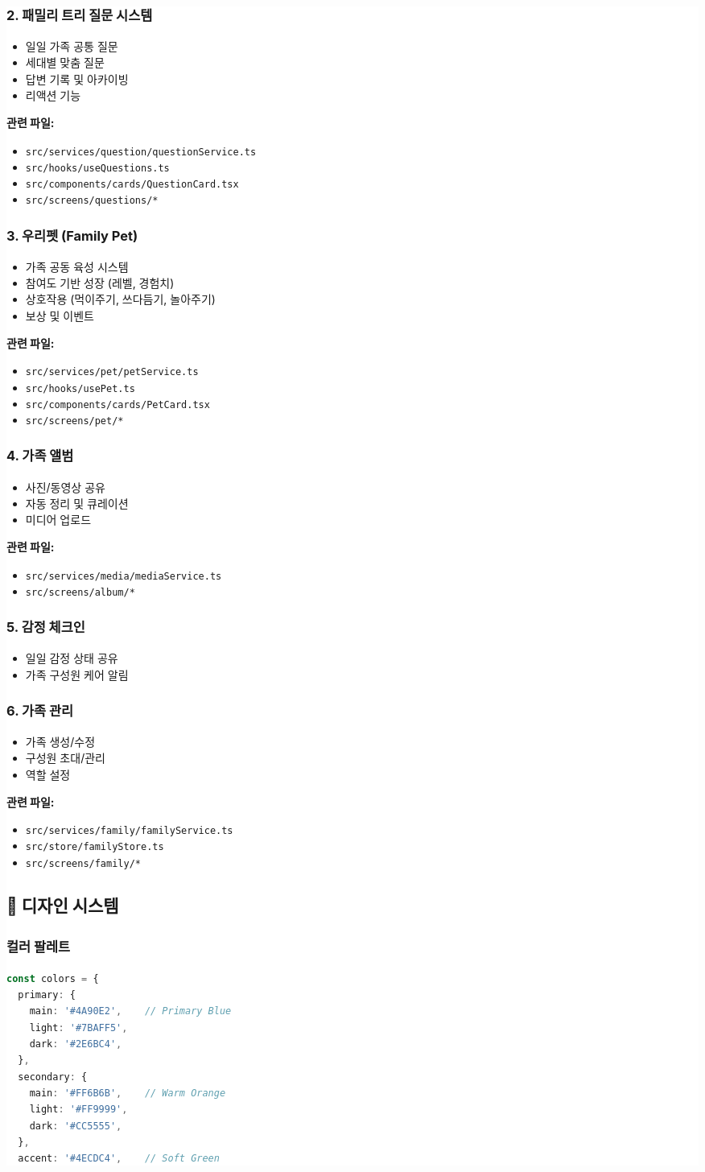 ### 2. 패밀리 트리 질문 시스템
- 일일 가족 공통 질문
- 세대별 맞춤 질문
- 답변 기록 및 아카이빙
- 리액션 기능

**관련 파일:**
- `src/services/question/questionService.ts`
- `src/hooks/useQuestions.ts`
- `src/components/cards/QuestionCard.tsx`
- `src/screens/questions/*`

### 3. 우리펫 (Family Pet)
- 가족 공동 육성 시스템
- 참여도 기반 성장 (레벨, 경험치)
- 상호작용 (먹이주기, 쓰다듬기, 놀아주기)
- 보상 및 이벤트

**관련 파일:**
- `src/services/pet/petService.ts`
- `src/hooks/usePet.ts`
- `src/components/cards/PetCard.tsx`
- `src/screens/pet/*`

### 4. 가족 앨범
- 사진/동영상 공유
- 자동 정리 및 큐레이션
- 미디어 업로드

**관련 파일:**
- `src/services/media/mediaService.ts`
- `src/screens/album/*`

### 5. 감정 체크인
- 일일 감정 상태 공유
- 가족 구성원 케어 알림

### 6. 가족 관리
- 가족 생성/수정
- 구성원 초대/관리
- 역할 설정

**관련 파일:**
- `src/services/family/familyService.ts`
- `src/store/familyStore.ts`
- `src/screens/family/*`

## 🎨 디자인 시스템

### 컬러 팔레트
```typescript
const colors = {
  primary: {
    main: '#4A90E2',    // Primary Blue
    light: '#7BAFF5',
    dark: '#2E6BC4',
  },
  secondary: {
    main: '#FF6B6B',    // Warm Orange
    light: '#FF9999',
    dark: '#CC5555',
  },
  accent: '#4ECDC4',    // Soft Green
```